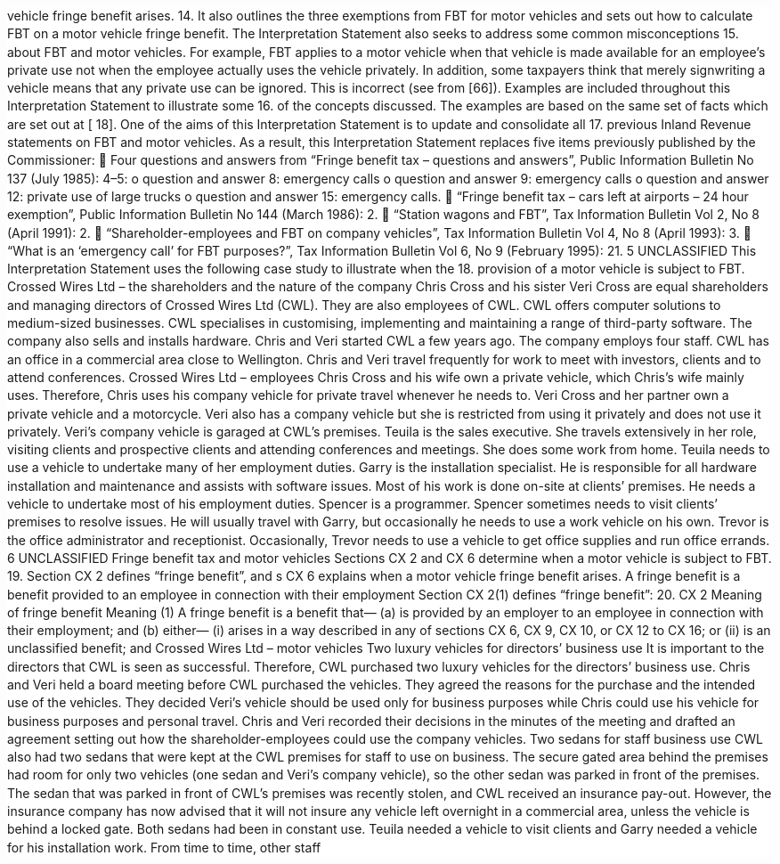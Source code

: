 vehicle fringe benefit arises. 14. It also outlines the three exemptions from FBT for motor vehicles and sets out how to calculate FBT on a motor vehicle fringe benefit. The Interpretation Statement also seeks to address some common misconceptions 15. about FBT and motor vehicles. For example, FBT applies to a motor vehicle when that vehicle is made available for an employee’s private use not when the employee actually uses the vehicle privately. In addition, some taxpayers think that merely signwriting a vehicle means that any private use can be ignored. This is incorrect (see from \[66\]). Examples are included throughout this Interpretation Statement to illustrate some 16. of the concepts discussed. The examples are based on the same set of facts which are set out at \[ 18\]. One of the aims of this Interpretation Statement is to update and consolidate all 17. previous Inland Revenue statements on FBT and motor vehicles. As a result, this Interpretation Statement replaces five items previously published by the Commissioner:  Four questions and answers from “Fringe benefit tax – questions and answers”, Public Information Bulletin No 137 (July 1985): 4–5: o question and answer 8: emergency calls o question and answer 9: emergency calls o question and answer 12: private use of large trucks o question and answer 15: emergency calls.  “Fringe benefit tax – cars left at airports – 24 hour exemption”, Public Information Bulletin No 144 (March 1986): 2.  “Station wagons and FBT”, Tax Information Bulletin Vol 2, No 8 (April 1991): 2.  “Shareholder-employees and FBT on company vehicles”, Tax Information Bulletin Vol 4, No 8 (April 1993): 3.  “What is an ‘emergency call’ for FBT purposes?”, Tax Information Bulletin Vol 6, No 9 (February 1995): 21. 5 UNCLASSIFIED This Interpretation Statement uses the following case study to illustrate when the 18. provision of a motor vehicle is subject to FBT. Crossed Wires Ltd – the shareholders and the nature of the company Chris Cross and his sister Veri Cross are equal shareholders and managing directors of Crossed Wires Ltd (CWL). They are also employees of CWL. CWL offers computer solutions to medium-sized businesses. CWL specialises in customising, implementing and maintaining a range of third-party software. The company also sells and installs hardware. Chris and Veri started CWL a few years ago. The company employs four staff. CWL has an office in a commercial area close to Wellington. Chris and Veri travel frequently for work to meet with investors, clients and to attend conferences. Crossed Wires Ltd – employees Chris Cross and his wife own a private vehicle, which Chris’s wife mainly uses. Therefore, Chris uses his company vehicle for private travel whenever he needs to. Veri Cross and her partner own a private vehicle and a motorcycle. Veri also has a company vehicle but she is restricted from using it privately and does not use it privately. Veri’s company vehicle is garaged at CWL’s premises. Teuila is the sales executive. She travels extensively in her role, visiting clients and prospective clients and attending conferences and meetings. She does some work from home. Teuila needs to use a vehicle to undertake many of her employment duties. Garry is the installation specialist. He is responsible for all hardware installation and maintenance and assists with software issues. Most of his work is done on-site at clients’ premises. He needs a vehicle to undertake most of his employment duties. Spencer is a programmer. Spencer sometimes needs to visit clients’ premises to resolve issues. He will usually travel with Garry, but occasionally he needs to use a work vehicle on his own. Trevor is the office administrator and receptionist. Occasionally, Trevor needs to use a vehicle to get office supplies and run office errands. 6 UNCLASSIFIED Fringe benefit tax and motor vehicles Sections CX 2 and CX 6 determine when a motor vehicle is subject to FBT. 19. Section CX 2 defines “fringe benefit”, and s CX 6 explains when a motor vehicle fringe benefit arises. A fringe benefit is a benefit provided to an employee in connection with their employment Section CX 2(1) defines “fringe benefit”: 20. CX 2 Meaning of fringe benefit Meaning (1) A fringe benefit is a benefit that— (a) is provided by an employer to an employee in connection with their employment; and (b) either— (i) arises in a way described in any of sections CX 6, CX 9, CX 10, or CX 12 to CX 16; or (ii) is an unclassified benefit; and Crossed Wires Ltd – motor vehicles Two luxury vehicles for directors’ business use It is important to the directors that CWL is seen as successful. Therefore, CWL purchased two luxury vehicles for the directors’ business use. Chris and Veri held a board meeting before CWL purchased the vehicles. They agreed the reasons for the purchase and the intended use of the vehicles. They decided Veri’s vehicle should be used only for business purposes while Chris could use his vehicle for business purposes and personal travel. Chris and Veri recorded their decisions in the minutes of the meeting and drafted an agreement setting out how the shareholder-employees could use the company vehicles. Two sedans for staff business use CWL also had two sedans that were kept at the CWL premises for staff to use on business. The secure gated area behind the premises had room for only two vehicles (one sedan and Veri’s company vehicle), so the other sedan was parked in front of the premises. The sedan that was parked in front of CWL’s premises was recently stolen, and CWL received an insurance pay-out. However, the insurance company has now advised that it will not insure any vehicle left overnight in a commercial area, unless the vehicle is behind a locked gate. Both sedans had been in constant use. Teuila needed a vehicle to visit clients and Garry needed a vehicle for his installation work. From time to time, other staff